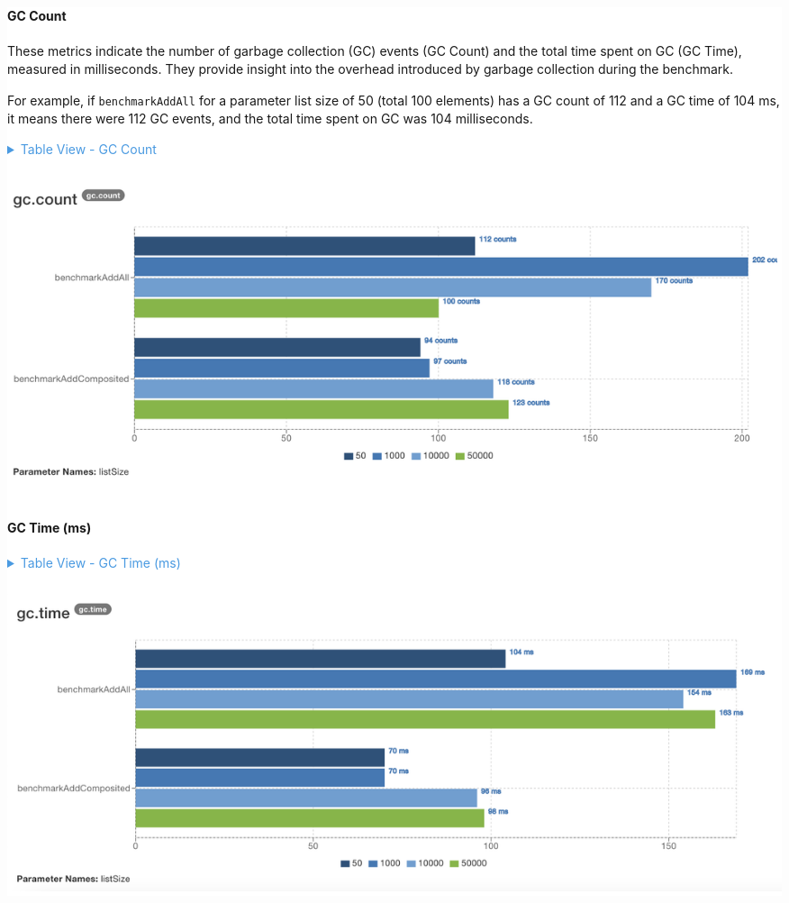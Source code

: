 #### GC Count

These metrics indicate the number of garbage collection (GC) events (GC Count) and the total time spent on GC (GC Time), measured in milliseconds. They provide insight into the overhead introduced by garbage collection during the benchmark.

For example, if `benchmarkAddAll` for a parameter list size of 50 (total 100 elements) has a GC count of 112 and a GC time of 104 ms, it means there were 112 GC events, and the total time spent on GC was 104 milliseconds.

<details><summary style="color:#4a9ae1;">Table View - GC Count</summary></details>

![score](../assets/composite-collection/gc-count.png "score")

#### GC Time (ms)

<details><summary style="color:#4a9ae1;">Table View - GC Time (ms)</summary></details>

![score](../assets/composite-collection/gc-time.png "score")
